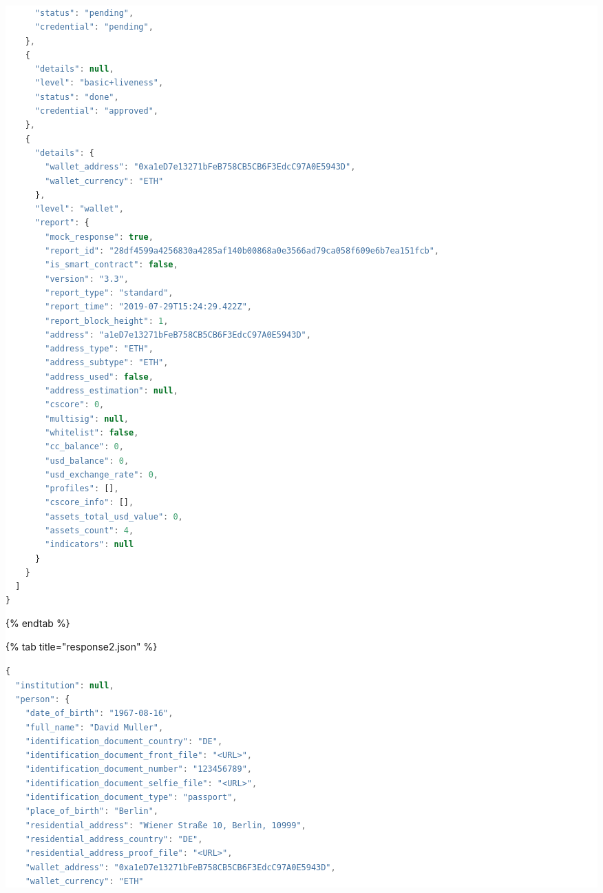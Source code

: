 ```javascript
      "status": "pending",
      "credential": "pending",
    },
    {
      "details": null,
      "level": "basic+liveness",
      "status": "done",
      "credential": "approved",
    },
    {
      "details": {
        "wallet_address": "0xa1eD7e13271bFeB758CB5CB6F3EdcC97A0E5943D",
        "wallet_currency": "ETH"
      },
      "level": "wallet",
      "report": {
        "mock_response": true,
        "report_id": "28df4599a4256830a4285af140b00868a0e3566ad79ca058f609e6b7ea151fcb",
        "is_smart_contract": false,
        "version": "3.3",
        "report_type": "standard",
        "report_time": "2019-07-29T15:24:29.422Z",
        "report_block_height": 1,
        "address": "a1eD7e13271bFeB758CB5CB6F3EdcC97A0E5943D",
        "address_type": "ETH",
        "address_subtype": "ETH",
        "address_used": false,
        "address_estimation": null,
        "cscore": 0,
        "multisig": null,
        "whitelist": false,
        "cc_balance": 0,
        "usd_balance": 0,
        "usd_exchange_rate": 0,
        "profiles": [],
        "cscore_info": [],
        "assets_total_usd_value": 0,
        "assets_count": 4,
        "indicators": null
      }
    }
  ]
}
```
{% endtab %}

{% tab title="response2.json" %}
```javascript
{
  "institution": null,
  "person": {
    "date_of_birth": "1967-08-16",
    "full_name": "David Muller",
    "identification_document_country": "DE",
    "identification_document_front_file": "<URL>",
    "identification_document_number": "123456789",
    "identification_document_selfie_file": "<URL>",
    "identification_document_type": "passport",
    "place_of_birth": "Berlin",
    "residential_address": "Wiener Straße 10, Berlin, 10999",
    "residential_address_country": "DE",
    "residential_address_proof_file": "<URL>",
    "wallet_address": "0xa1eD7e13271bFeB758CB5CB6F3EdcC97A0E5943D",
    "wallet_currency": "ETH"
```